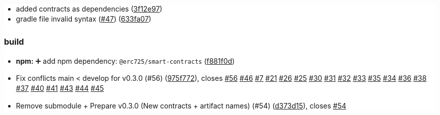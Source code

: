 - added contracts as dependencies ([3f12e97](https://github.com/lukso-network/universalprofile-smart-contracts/commit/3f12e97a4db2033f5f3ea11bbbeba71fe4768f46))
- gradle file invalid syntax ([#47](https://github.com/lukso-network/universalprofile-smart-contracts/issues/47)) ([633fa07](https://github.com/lukso-network/universalprofile-smart-contracts/commit/633fa074802722b6d5a26e876ba3654f73f1e226))

### build

- **npm:** :heavy_plus_sign: add npm dependency: `@erc725/smart-contracts` ([f881f0d](https://github.com/lukso-network/universalprofile-smart-contracts/commit/f881f0d3501b7edab435befe0fd43cbc940fe031))

- Fix conflicts main < develop for v0.3.0 (#56) ([975f772](https://github.com/lukso-network/universalprofile-smart-contracts/commit/975f772ef6a3e827b62cf3db49d6934fb51e578a)), closes [#56](https://github.com/lukso-network/universalprofile-smart-contracts/issues/56) [#46](https://github.com/lukso-network/universalprofile-smart-contracts/issues/46) [#7](https://github.com/lukso-network/universalprofile-smart-contracts/issues/7) [#21](https://github.com/lukso-network/universalprofile-smart-contracts/issues/21) [#26](https://github.com/lukso-network/universalprofile-smart-contracts/issues/26) [#25](https://github.com/lukso-network/universalprofile-smart-contracts/issues/25) [#30](https://github.com/lukso-network/universalprofile-smart-contracts/issues/30) [#31](https://github.com/lukso-network/universalprofile-smart-contracts/issues/31) [#32](https://github.com/lukso-network/universalprofile-smart-contracts/issues/32) [#33](https://github.com/lukso-network/universalprofile-smart-contracts/issues/33) [#35](https://github.com/lukso-network/universalprofile-smart-contracts/issues/35) [#34](https://github.com/lukso-network/universalprofile-smart-contracts/issues/34) [#36](https://github.com/lukso-network/universalprofile-smart-contracts/issues/36) [#38](https://github.com/lukso-network/universalprofile-smart-contracts/issues/38) [#37](https://github.com/lukso-network/universalprofile-smart-contracts/issues/37) [#40](https://github.com/lukso-network/universalprofile-smart-contracts/issues/40) [#41](https://github.com/lukso-network/universalprofile-smart-contracts/issues/41) [#43](https://github.com/lukso-network/universalprofile-smart-contracts/issues/43) [#44](https://github.com/lukso-network/universalprofile-smart-contracts/issues/44) [#45](https://github.com/lukso-network/universalprofile-smart-contracts/issues/45)
- Remove submodule + Prepare v0.3.0 (New contracts + artifact names) (#54) ([d373d15](https://github.com/lukso-network/universalprofile-smart-contracts/commit/d373d1514bc6b24bf44acae40cf16e1f0938626b)), closes [#54](https://github.com/lukso-network/universalprofile-smart-contracts/issues/54)

